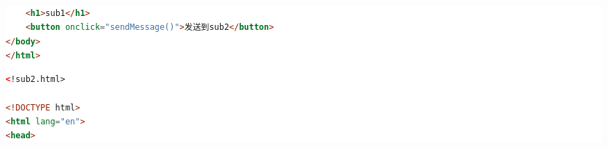 ```html
    <h1>sub1</h1>
    <button onclick="sendMessage()">发送到sub2</button>
</body>
</html>

```

```html
<!sub2.html>

<!DOCTYPE html>
<html lang="en">
<head>
